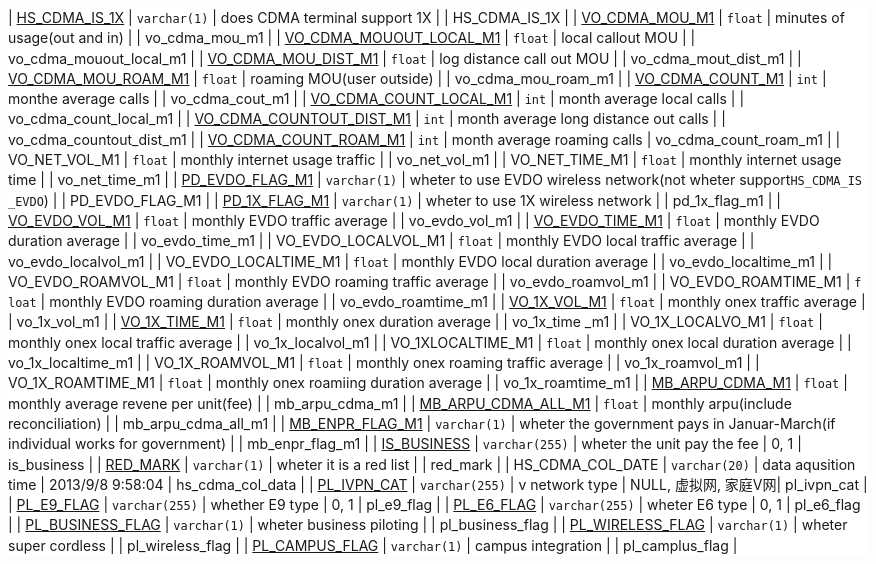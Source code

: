 | [HS_CDMA_IS_1X](#HS_CDMA_IS_1X) | `varchar(1)` | does CDMA terminal support 1X | | HS_CDMA_IS_1X |
| [VO_CDMA_MOU_M1](#MOU) | `float` | minutes of usage(out and in) | | vo_cdma_mou_m1 |
| [VO_CDMA_MOUOUT_LOCAL_M1](#MOU) | `float` | local callout MOU | | vo_cdma_mouout_local_m1 |
| [VO_CDMA_MOU_DIST_M1](#MOU) | `float` | log distance call out MOU | | vo_cdma_mout_dist_m1 |
| [VO_CDMA_MOU_ROAM_M1](#MOU) | `float` | roaming MOU(user outside) | | vo_cdma_mou_roam_m1 |
| [VO_CDMA_COUNT_M1](#CALL_COUNT) | `int` | monthe average calls | | vo_cdma_cout_m1 |
| [VO_CDMA_COUNT_LOCAL_M1](#CALL_COUNT) | `int` | month average local calls | | vo_cdma_count_local_m1 |
| [VO_CDMA_COUNTOUT_DIST_M1](#CALL_COUNT) | `int` | month average long distance out calls | | vo_cdma_countout_dist_m1 |
| [VO_CDMA_COUNT_ROAM_M1](#CALL_COUNT) | `int` | month average roaming calls | vo_cdma_count_roam_m1 |
| VO_NET_VOL_M1 | `float` | monthly internet usage traffic | | vo_net_vol_m1 |
| VO_NET_TIME_M1 | `float` | monthly internet usage time | | vo_net_time_m1 |
| [PD_EVDO_FLAG_M1](#FLAG) | `varchar(1)` | wheter to use EVDO wireless network(not wheter support`HS_CDMA_IS_EVDO`) | | PD_EVDO_FLAG_M1 |
| [PD_1X_FLAG_M1](#FLAG) | `varchar(1)` | wheter to use 1X wireless network | | pd_1x_flag_m1 |
| [VO_EVDO_VOL_M1](#EVDO_VOL) | `float` | monthly EVDO traffic average | | vo_evdo_vol_m1 |
| [VO_EVDO_TIME_M1](#EVDO_TIME) | `float` | monthly EVDO duration average | | vo_evdo_time_m1 |
| VO_EVDO_LOCALVOL_M1 | `float` | monthly EVDO local traffic average | | vo_evdo_localvol_m1 |
| VO_EVDO_LOCALTIME_M1 | `float` | monthly EVDO local duration average | | vo_evdo_localtime_m1 |
| VO_EVDO_ROAMVOL_M1 | `float` | monthly EVDO roaming traffic average | | vo_evdo_roamvol_m1 |
| VO_EVDO_ROAMTIME_M1 | `float` | monthly EVDO roaming duration average | | vo_evdo_roamtime_m1 |
| [VO_1X_VOL_M1](#1X_VOL) | `float` | monthly onex traffic average | | vo_1x_vol_m1 |
| [VO_1X_TIME_M1](#1x_TIME) | `float` | monthly onex duration average | | vo_1x_time _m1 |
| VO_1X_LOCALVO_M1 | `float` | monthly onex local traffic average | | vo_1x_localvol_m1 |
| VO_1XLOCALTIME_M1 | `float` | monthly onex local duration average | | vo_1x_localtime_m1 |
| VO_1X_ROAMVOL_M1 | `float` | monthly onex roaming traffic average | | vo_1x_roamvol_m1 |
| VO_1X_ROAMTIME_M1 | `float` | monthly onex roamiing duration average | | vo_1x_roamtime_m1 |
| [MB_ARPU_CDMA_M1](#ARPU) | `float` | monthly average revene per unit(fee) | | mb_arpu_cdma_m1 |
| [MB_ARPU_CDMA_ALL_M1](#ARPU) | `float` | monthly arpu(include reconciliation) | | mb_arpu_cdma_all_m1 |
| [MB_ENPR_FLAG_M1](#MB_ENPR_FLAG_M1) | `varchar(1)` | wheter the government pays in Januar-March(if individual works for government) | | mb_enpr_flag_m1 |
| [IS_BUSINESS](#IS_BUSINESS) | `varchar(255)` | wheter the unit pay the fee | 0, 1 | is_business |
| [RED_MARK](#RED_MARK) | `varchar(1)` | wheter it is a red list | | red_mark |
| HS_CDMA_COL_DATE | `varchar(20)` | data aqusition time | 2013/9/8 9:58:04 | hs_cdma_col_data | 
| [PL_IVPN_CAT](#PL_IVPN_CAT) | `varchar(255)` | v network type | NULL, 虚拟网, 家庭V网| pl_ivpn_cat |
| [PL_E9_FLAG](#E) | `varchar(255)` | whether E9 type | 0, 1 | pl_e9_flag |
| [PL_E6_FLAG](#E) | `varchar(255)` | wheter E6 type | 0, 1 | pl_e6_flag |
| [PL_BUSINESS_FLAG](#PL_BUSINESS_FLAG) | `varchar(1)` | wheter business piloting | | pl_business_flag |
| [PL_WIRELESS_FLAG](#PL_WIRELESS_FLAG) | `varchar(1)` | wheter super cordless | | pl_wireless_flag |
| [PL_CAMPUS_FLAG](#PL_CAMPUS_FLAG) | `varchar(1)` | campus integration | | pl_camplus_flag |